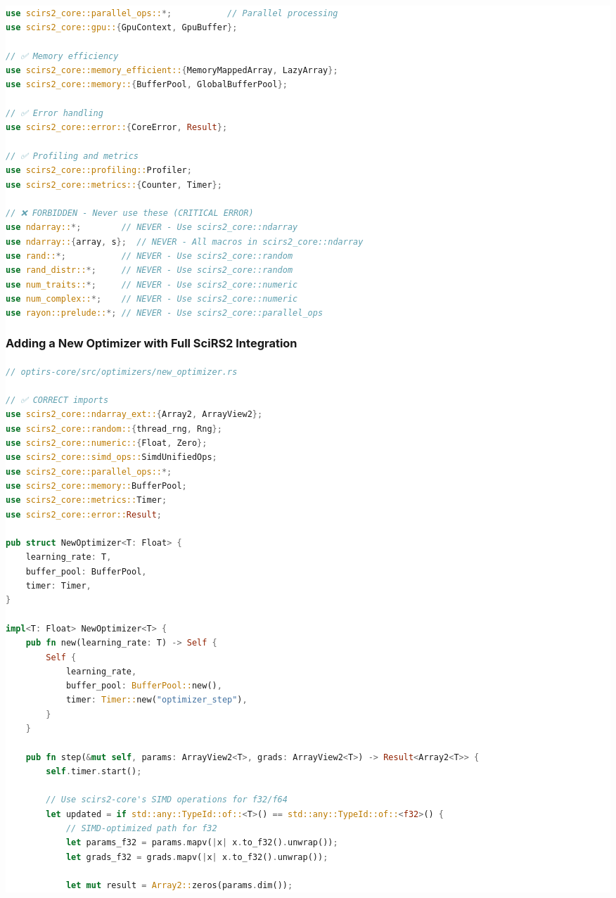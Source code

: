 ```rust
use scirs2_core::parallel_ops::*;           // Parallel processing
use scirs2_core::gpu::{GpuContext, GpuBuffer};

// ✅ Memory efficiency
use scirs2_core::memory_efficient::{MemoryMappedArray, LazyArray};
use scirs2_core::memory::{BufferPool, GlobalBufferPool};

// ✅ Error handling
use scirs2_core::error::{CoreError, Result};

// ✅ Profiling and metrics
use scirs2_core::profiling::Profiler;
use scirs2_core::metrics::{Counter, Timer};

// ❌ FORBIDDEN - Never use these (CRITICAL ERROR)
use ndarray::*;        // NEVER - Use scirs2_core::ndarray
use ndarray::{array, s};  // NEVER - All macros in scirs2_core::ndarray
use rand::*;           // NEVER - Use scirs2_core::random
use rand_distr::*;     // NEVER - Use scirs2_core::random
use num_traits::*;     // NEVER - Use scirs2_core::numeric
use num_complex::*;    // NEVER - Use scirs2_core::numeric
use rayon::prelude::*; // NEVER - Use scirs2_core::parallel_ops
```

### Adding a New Optimizer with Full SciRS2 Integration
```rust
// optirs-core/src/optimizers/new_optimizer.rs

// ✅ CORRECT imports
use scirs2_core::ndarray_ext::{Array2, ArrayView2};
use scirs2_core::random::{thread_rng, Rng};
use scirs2_core::numeric::{Float, Zero};
use scirs2_core::simd_ops::SimdUnifiedOps;
use scirs2_core::parallel_ops::*;
use scirs2_core::memory::BufferPool;
use scirs2_core::metrics::Timer;
use scirs2_core::error::Result;

pub struct NewOptimizer<T: Float> {
    learning_rate: T,
    buffer_pool: BufferPool,
    timer: Timer,
}

impl<T: Float> NewOptimizer<T> {
    pub fn new(learning_rate: T) -> Self {
        Self {
            learning_rate,
            buffer_pool: BufferPool::new(),
            timer: Timer::new("optimizer_step"),
        }
    }

    pub fn step(&mut self, params: ArrayView2<T>, grads: ArrayView2<T>) -> Result<Array2<T>> {
        self.timer.start();

        // Use scirs2-core's SIMD operations for f32/f64
        let updated = if std::any::TypeId::of::<T>() == std::any::TypeId::of::<f32>() {
            // SIMD-optimized path for f32
            let params_f32 = params.mapv(|x| x.to_f32().unwrap());
            let grads_f32 = grads.mapv(|x| x.to_f32().unwrap());

            let mut result = Array2::zeros(params.dim());
```